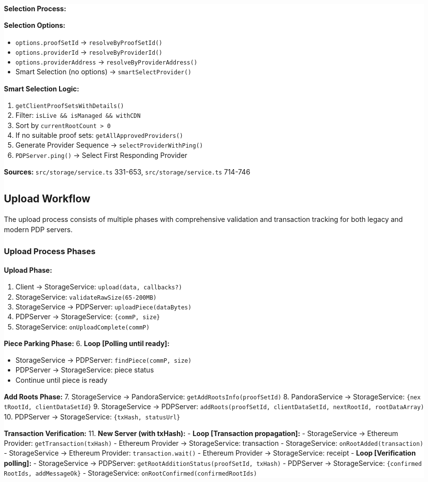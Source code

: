 **Selection Process:**

**Selection Options:**
- `options.proofSetId` → `resolveByProofSetId()`
- `options.providerId` → `resolveByProviderId()`
- `options.providerAddress` → `resolveByProviderAddress()`
- Smart Selection (no options) → `smartSelectProvider()`

**Smart Selection Logic:**
1. `getClientProofSetsWithDetails()`
2. Filter: `isLive && isManaged && withCDN`
3. Sort by `currentRootCount > 0`
4. If no suitable proof sets: `getAllApprovedProviders()`
5. Generate Provider Sequence → `selectProviderWithPing()`
6. `PDPServer.ping()` → Select First Responding Provider

**Sources:** `src/storage/service.ts` 331-653, `src/storage/service.ts` 714-746

## Upload Workflow

The upload process consists of multiple phases with comprehensive validation and transaction tracking for both legacy and modern PDP servers.

### Upload Process Phases

**Upload Phase:**
1. Client → StorageService: `upload(data, callbacks?)`
2. StorageService: `validateRawSize(65-200MB)`
3. StorageService → PDPServer: `uploadPiece(dataBytes)`
4. PDPServer → StorageService: `{commP, size}`
5. StorageService: `onUploadComplete(commP)`

**Piece Parking Phase:**
6. **Loop [Polling until ready]:**
   - StorageService → PDPServer: `findPiece(commP, size)`
   - PDPServer → StorageService: piece status
   - Continue until piece is ready

**Add Roots Phase:**
7. StorageService → PandoraService: `getAddRootsInfo(proofSetId)`
8. PandoraService → StorageService: `{nextRootId, clientDataSetId}`
9. StorageService → PDPServer: `addRoots(proofSetId, clientDataSetId, nextRootId, rootDataArray)`
10. PDPServer → StorageService: `{txHash, statusUrl}`

**Transaction Verification:**
11. **New Server (with txHash):**
    - **Loop [Transaction propagation]:**
      - StorageService → Ethereum Provider: `getTransaction(txHash)`
      - Ethereum Provider → StorageService: transaction
      - StorageService: `onRootAdded(transaction)`
      - StorageService → Ethereum Provider: `transaction.wait()`
      - Ethereum Provider → StorageService: receipt
    - **Loop [Verification polling]:**
      - StorageService → PDPServer: `getRootAdditionStatus(proofSetId, txHash)`
      - PDPServer → StorageService: `{confirmedRootIds, addMessageOk}`
      - StorageService: `onRootConfirmed(confirmedRootIds)`
